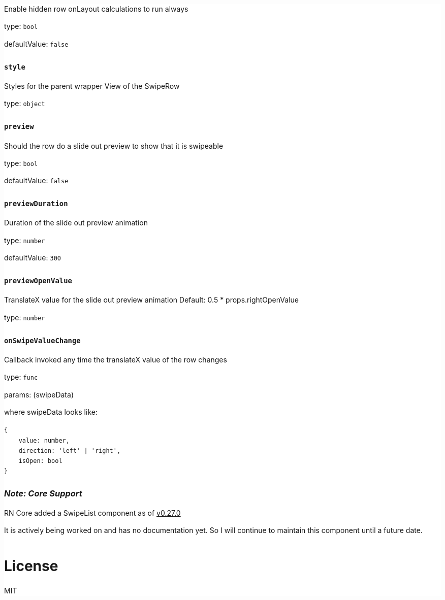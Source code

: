 Enable hidden row onLayout calculations to run always

type: `bool`

defaultValue: `false`


### `style`

Styles for the parent wrapper View of the SwipeRow

type: `object`


### `preview`

Should the row do a slide out preview to show that it is swipeable

type: `bool`

defaultValue: `false`


### `previewDuration`

Duration of the slide out preview animation

type: `number`

defaultValue: `300`


### `previewOpenValue`

TranslateX value for the slide out preview animation
Default: 0.5 * props.rightOpenValue

type: `number`


### `onSwipeValueChange`

Callback invoked any time the translateX value of the row changes

type: `func`

params: (swipeData)

where swipeData looks like:

```
{
    value: number,
    direction: 'left' | 'right',
    isOpen: bool
}
```

### *Note: Core Support*
RN Core added a SwipeList component as of [v0.27.0](https://github.com/facebook/react-native/releases/tag/v0.27.0)

It is actively being worked on and has no documentation yet. So I will continue to maintain this component until a future date.

# License

MIT
